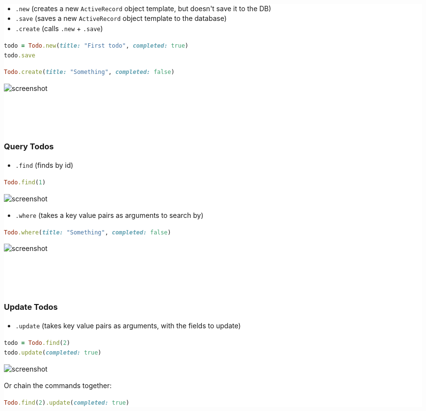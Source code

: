 
- `.new` (creates a new `ActiveRecord` object template, but doesn't save it to the DB)
- `.save` (saves a new `ActiveRecord` object template to the database)
- `.create` (calls `.new` + `.save`)

```ruby
todo = Todo.new(title: "First todo", completed: true)
todo.save
```

```ruby
Todo.create(title: "Something", completed: false)
```

![screenshot](https://i.imgur.com/lZOqs5V.png)

<br>
<br>
<br>

### Query Todos

- `.find` (finds by id)

```ruby
Todo.find(1)
```

![screenshot](https://i.imgur.com/MjTMsad.png)

- `.where` (takes a key value pairs as arguments to search by)

```ruby
Todo.where(title: "Something", completed: false)
```

![screenshot](https://i.imgur.com/QkiKLyK.png)

<br>
<br>
<br>

### Update Todos

- `.update` (takes key value pairs as arguments, with the fields to update)

```ruby
todo = Todo.find(2)
todo.update(completed: true)
```

![screenshot](https://i.imgur.com/B7A9nlZ.png)

Or chain the commands together:

```ruby
Todo.find(2).update(completed: true)
```
